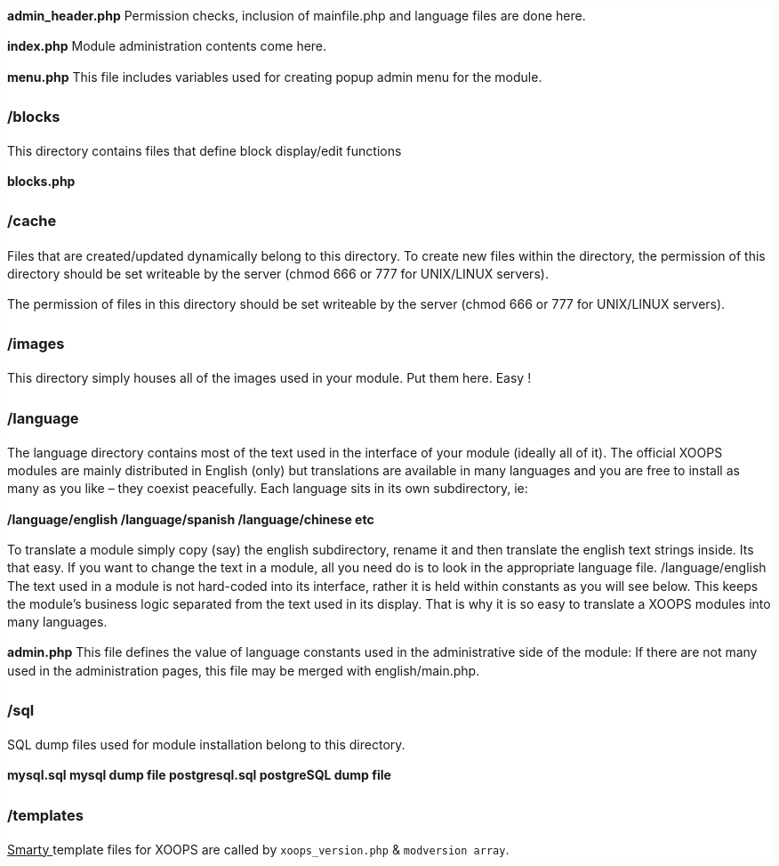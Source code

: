 **admin\_header.php** Permission checks, inclusion of mainfile.php and language files are done here.

**index.php** Module administration contents come here.

**menu.php** This file includes variables used for creating popup admin menu for the module.

### /blocks

This directory contains files that define block display/edit functions

**blocks.php**

### /cache

Files that are created/updated dynamically belong to this directory. To create new files within the directory, the permission of this directory should be set writeable by the server \(chmod 666 or 777 for UNIX/LINUX servers\).

The permission of files in this directory should be set writeable by the server \(chmod 666 or 777 for UNIX/LINUX servers\).

### /images

This directory simply houses all of the images used in your module. Put them here. Easy !

### /language

The language directory contains most of the text used in the interface of your module \(ideally all of it\). The official XOOPS modules are mainly distributed in English \(only\) but translations are available in many languages and you are free to install as many as you like – they coexist peacefully. Each language sits in its own subdirectory, ie:

**/language/english /language/spanish /language/chinese etc**

To translate a module simply copy \(say\) the english subdirectory, rename it and then translate the english text strings inside. Its that easy. If you want to change the text in a module, all you need do is to look in the appropriate language file. /language/english The text used in a module is not hard-coded into its interface, rather it is held within constants as you will see below. This keeps the module’s business logic separated from the text used in its display. That is why it is so easy to translate a XOOPS modules into many languages.

**admin.php** This file defines the value of language constants used in the administrative side of the module: If there are not many used in the administration pages, this file may be merged with english/main.php.

### /sql

SQL dump files used for module installation belong to this directory.

**mysql.sql mysql dump file postgresql.sql postgreSQL dump file**

### /templates

[Smarty ](https://www.smarty.net/) template files for XOOPS are called by `xoops_version.php` & `modversion array`.
